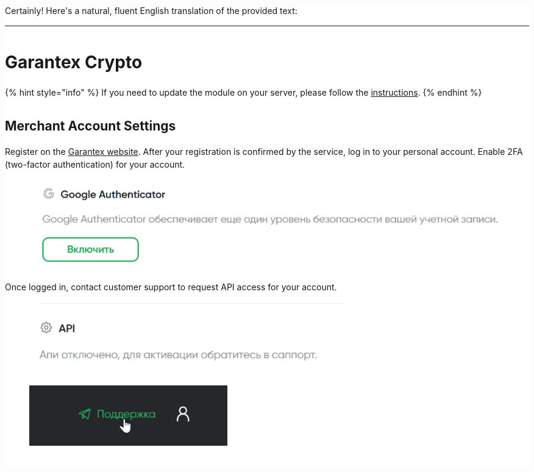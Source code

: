 Certainly! Here's a natural, fluent English translation of the provided text:

---

# Garantex Crypto

{% hint style="info" %}
If you need to update the module on your server, please follow the [instructions](https://premium.gitbook.io/rukovodstvo-polzovatelya/osnovnye-nastroiki/faq/kak-obnovit-faily-na-servere#moduli-merchantov).
{% endhint %}

## Merchant Account Settings

Register on the [Garantex website](https://garantex.org/). After your registration is confirmed by the service, log in to your personal account. Enable 2FA (two-factor authentication) for your account.

<figure><img src="../../../.gitbook/assets/image (641).png" alt=""><figcaption></figcaption></figure>

Once logged in, contact customer support to request API access for your account.

<figure><img src="../../../.gitbook/assets/image (640).png" alt="" width="516"><figcaption></figcaption></figure>

<figure><img src="../../../.gitbook/assets/image (636).png" alt="" width="325"><figcaption></figcaption></figure>

